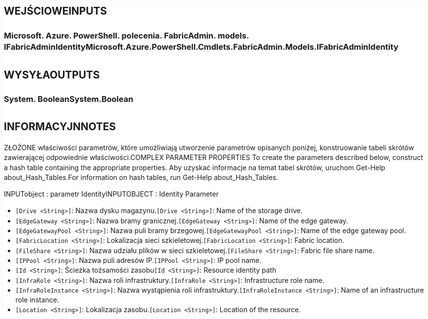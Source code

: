 ## <span data-ttu-id="6360a-141">WEJŚCIOWE</span><span class="sxs-lookup"><span data-stu-id="6360a-141">INPUTS</span></span>

### <span data-ttu-id="6360a-142">Microsoft. Azure. PowerShell. polecenia. FabricAdmin. models. IFabricAdminIdentity</span><span class="sxs-lookup"><span data-stu-id="6360a-142">Microsoft.Azure.PowerShell.Cmdlets.FabricAdmin.Models.IFabricAdminIdentity</span></span>

## <span data-ttu-id="6360a-143">WYSYŁA</span><span class="sxs-lookup"><span data-stu-id="6360a-143">OUTPUTS</span></span>

### <span data-ttu-id="6360a-144">System. Boolean</span><span class="sxs-lookup"><span data-stu-id="6360a-144">System.Boolean</span></span>



## <span data-ttu-id="6360a-145">INFORMACYJN</span><span class="sxs-lookup"><span data-stu-id="6360a-145">NOTES</span></span>

<span data-ttu-id="6360a-146">ZŁOŻONE właściwości parametrów, które umożliwiają utworzenie parametrów opisanych poniżej, konstruowanie tabeli skrótów zawierającej odpowiednie właściwości.</span><span class="sxs-lookup"><span data-stu-id="6360a-146">COMPLEX PARAMETER PROPERTIES To create the parameters described below, construct a hash table containing the appropriate properties.</span></span> <span data-ttu-id="6360a-147">Aby uzyskać informacje na temat tabel skrótów, uruchom Get-Help about_Hash_Tables.</span><span class="sxs-lookup"><span data-stu-id="6360a-147">For information on hash tables, run Get-Help about_Hash_Tables.</span></span>

<span data-ttu-id="6360a-148">INPUTobject <IFabricAdminIdentity> : parametr Identity</span><span class="sxs-lookup"><span data-stu-id="6360a-148">INPUTOBJECT <IFabricAdminIdentity>: Identity Parameter</span></span>
  - <span data-ttu-id="6360a-149">`[Drive <String>]`: Nazwa dysku magazynu.</span><span class="sxs-lookup"><span data-stu-id="6360a-149">`[Drive <String>]`: Name of the storage drive.</span></span>
  - <span data-ttu-id="6360a-150">`[EdgeGateway <String>]`: Nazwa bramy granicznej.</span><span class="sxs-lookup"><span data-stu-id="6360a-150">`[EdgeGateway <String>]`: Name of the edge gateway.</span></span>
  - <span data-ttu-id="6360a-151">`[EdgeGatewayPool <String>]`: Nazwa puli bramy brzegowej.</span><span class="sxs-lookup"><span data-stu-id="6360a-151">`[EdgeGatewayPool <String>]`: Name of the edge gateway pool.</span></span>
  - <span data-ttu-id="6360a-152">`[FabricLocation <String>]`: Lokalizacja sieci szkieletowej.</span><span class="sxs-lookup"><span data-stu-id="6360a-152">`[FabricLocation <String>]`: Fabric location.</span></span>
  - <span data-ttu-id="6360a-153">`[FileShare <String>]`: Nazwa udziału plików w sieci szkieletowej.</span><span class="sxs-lookup"><span data-stu-id="6360a-153">`[FileShare <String>]`: Fabric file share name.</span></span>
  - <span data-ttu-id="6360a-154">`[IPPool <String>]`: Nazwa puli adresów IP.</span><span class="sxs-lookup"><span data-stu-id="6360a-154">`[IPPool <String>]`: IP pool name.</span></span>
  - <span data-ttu-id="6360a-155">`[Id <String>]`: Ścieżka tożsamości zasobu</span><span class="sxs-lookup"><span data-stu-id="6360a-155">`[Id <String>]`: Resource identity path</span></span>
  - <span data-ttu-id="6360a-156">`[InfraRole <String>]`: Nazwa roli infrastruktury.</span><span class="sxs-lookup"><span data-stu-id="6360a-156">`[InfraRole <String>]`: Infrastructure role name.</span></span>
  - <span data-ttu-id="6360a-157">`[InfraRoleInstance <String>]`: Nazwa wystąpienia roli infrastruktury.</span><span class="sxs-lookup"><span data-stu-id="6360a-157">`[InfraRoleInstance <String>]`: Name of an infrastructure role instance.</span></span>
  - <span data-ttu-id="6360a-158">`[Location <String>]`: Lokalizacja zasobu.</span><span class="sxs-lookup"><span data-stu-id="6360a-158">`[Location <String>]`: Location of the resource.</span></span>